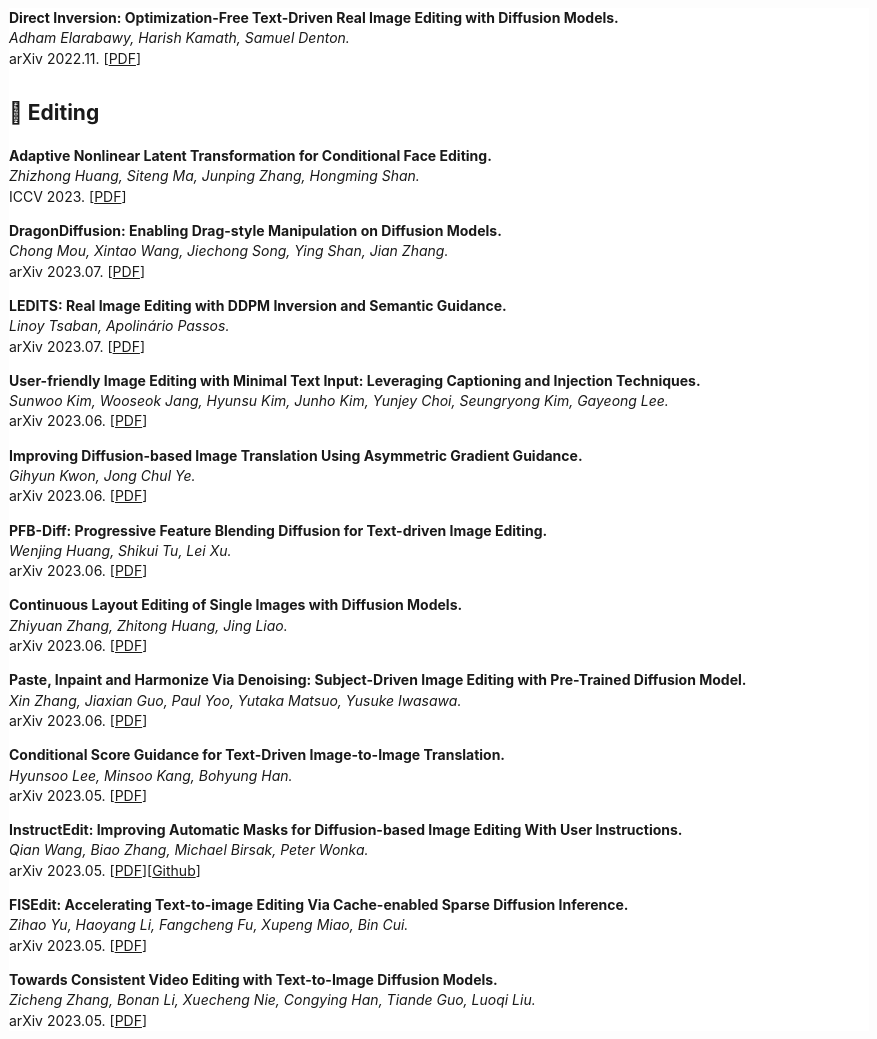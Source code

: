 **Direct Inversion: Optimization-Free Text-Driven Real Image Editing with Diffusion Models.**<br>
*Adham Elarabawy, Harish Kamath, Samuel Denton.*<br>
arXiv 2022.11. [[PDF](http://arxiv.org/abs/2211.07825v1)]

## 🎨 Editing
**Adaptive Nonlinear Latent Transformation for Conditional Face Editing.**<br>
*Zhizhong Huang, Siteng Ma, Junping Zhang, Hongming Shan.*<br>
ICCV 2023. [[PDF](http://arxiv.org/abs/2307.07790v1)]

**DragonDiffusion: Enabling Drag-style Manipulation on Diffusion Models.**<br>
*Chong Mou, Xintao Wang, Jiechong Song, Ying Shan, Jian Zhang.*<br>
arXiv 2023.07. [[PDF](http://arxiv.org/abs/2307.02421v1)]

**LEDITS: Real Image Editing with DDPM Inversion and Semantic Guidance.**<br>
*Linoy Tsaban, Apolinário Passos.*<br>
arXiv 2023.07. [[PDF](http://arxiv.org/abs/2307.00522v1)]

**User-friendly Image Editing with Minimal Text Input: Leveraging Captioning and Injection Techniques.**<br>
*Sunwoo Kim, Wooseok Jang, Hyunsu Kim, Junho Kim, Yunjey Choi, Seungryong Kim, Gayeong Lee.*<br>
arXiv 2023.06. [[PDF](http://arxiv.org/abs/2306.02717v1)]

**Improving Diffusion-based Image Translation Using Asymmetric Gradient Guidance.**<br>
*Gihyun Kwon, Jong Chul Ye.*<br>
arXiv 2023.06. [[PDF](http://arxiv.org/abs/2306.04396v1)]

**PFB-Diff: Progressive Feature Blending Diffusion for Text-driven Image Editing.**<br>
*Wenjing Huang, Shikui Tu, Lei Xu.*<br>
arXiv 2023.06. [[PDF](http://arxiv.org/abs/2306.16894v1)]

**Continuous Layout Editing of Single Images with Diffusion Models.**<br>
*Zhiyuan Zhang, Zhitong Huang, Jing Liao.*<br>
arXiv 2023.06. [[PDF](http://arxiv.org/abs/2306.13078v1)]

**Paste, Inpaint and Harmonize Via Denoising: Subject-Driven Image Editing with Pre-Trained Diffusion Model.**<br>
*Xin Zhang, Jiaxian Guo, Paul Yoo, Yutaka Matsuo, Yusuke Iwasawa.*<br>
arXiv 2023.06. [[PDF](http://arxiv.org/abs/2306.07596v1)]

**Conditional Score Guidance for Text-Driven Image-to-Image Translation.**<br>
*Hyunsoo Lee, Minsoo Kang, Bohyung Han.*<br>
arXiv 2023.05. [[PDF](http://arxiv.org/abs/2305.18007v1)]

**InstructEdit: Improving Automatic Masks for Diffusion-based Image Editing With User Instructions.**<br>
*Qian Wang, Biao Zhang, Michael Birsak, Peter Wonka.*<br>
arXiv 2023.05. [[PDF](http://arxiv.org/abs/2305.18047v1)][[Github](https://qianwangx.github.io/InstructEdit/)]

**FISEdit: Accelerating Text-to-image Editing Via Cache-enabled Sparse Diffusion Inference.**<br>
*Zihao Yu, Haoyang Li, Fangcheng Fu, Xupeng Miao, Bin Cui.*<br>
arXiv 2023.05. [[PDF](http://arxiv.org/abs/2305.17423v1)]

**Towards Consistent Video Editing with Text-to-Image Diffusion Models.**<br>
*Zicheng Zhang, Bonan Li, Xuecheng Nie, Congying Han, Tiande Guo, Luoqi Liu.*<br>
arXiv 2023.05. [[PDF](http://arxiv.org/abs/2305.17431v1)]
